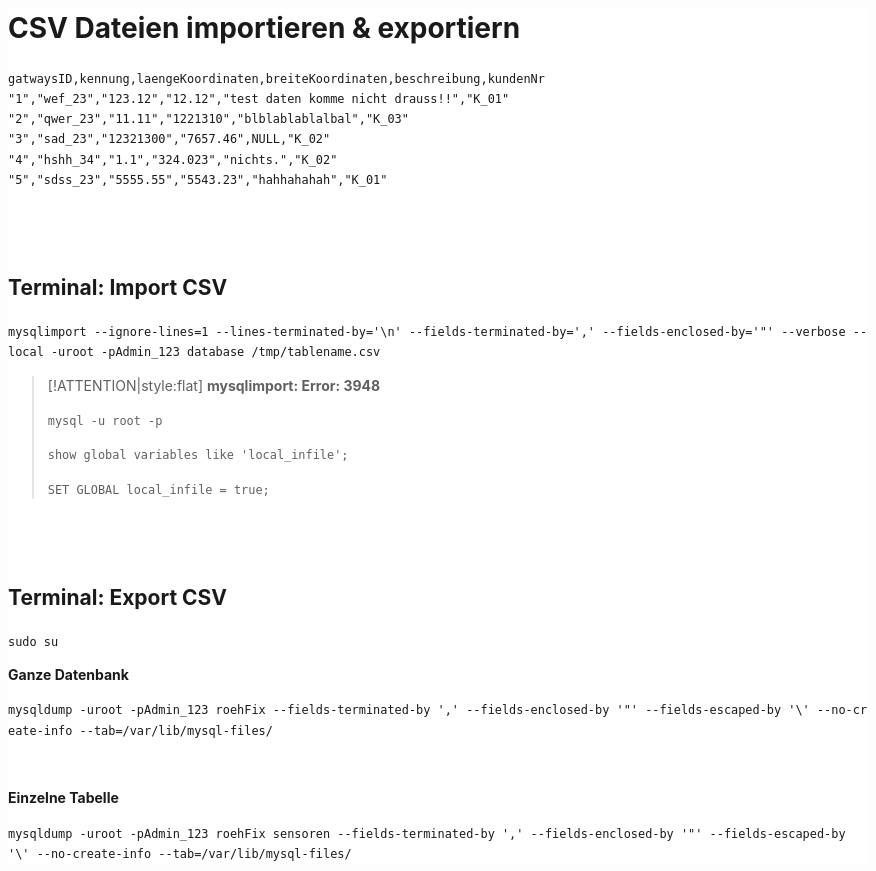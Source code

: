 # CSV Dateien importieren & exportiern

```CSV
gatwaysID,kennung,laengeKoordinaten,breiteKoordinaten,beschreibung,kundenNr
"1","wef_23","123.12","12.12","test daten komme nicht drauss!!","K_01"
"2","qwer_23","11.11","1221310","blblablablalbal","K_03"
"3","sad_23","12321300","7657.46",NULL,"K_02"
"4","hshh_34","1.1","324.023","nichts.","K_02"
"5","sdss_23","5555.55","5543.23","hahhahahah","K_01"
```

<br>
<br>

## Terminal: Import CSV

```Terminal
mysqlimport --ignore-lines=1 --lines-terminated-by='\n' --fields-terminated-by=',' --fields-enclosed-by='"' --verbose --local -uroot -pAdmin_123 database /tmp/tablename.csv
```

> [!ATTENTION|style:flat]
> __mysqlimport: Error: 3948__
> ```Terminal
> mysql -u root -p
> ```
>
> ```Terminal
> show global variables like 'local_infile';
> ```
>
> ```Terminal
> SET GLOBAL local_infile = true;
> ```

<br>
<br>

## Terminal: Export CSV

```Terminal
sudo su
```


__Ganze Datenbank__
```Terminal
mysqldump -uroot -pAdmin_123 roehFix --fields-terminated-by ',' --fields-enclosed-by '"' --fields-escaped-by '\' --no-create-info --tab=/var/lib/mysql-files/
```

<br>

__Einzelne Tabelle__
```Terminal
mysqldump -uroot -pAdmin_123 roehFix sensoren --fields-terminated-by ',' --fields-enclosed-by '"' --fields-escaped-by '\' --no-create-info --tab=/var/lib/mysql-files/
```
